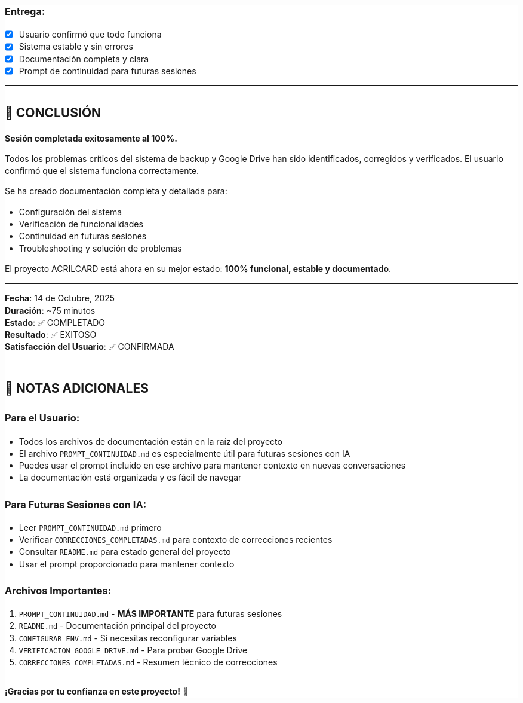 ### **Entrega:**
- [x] Usuario confirmó que todo funciona
- [x] Sistema estable y sin errores
- [x] Documentación completa y clara
- [x] Prompt de continuidad para futuras sesiones

---

## 🎉 CONCLUSIÓN

**Sesión completada exitosamente al 100%.**

Todos los problemas críticos del sistema de backup y Google Drive han sido identificados, corregidos y verificados. El usuario confirmó que el sistema funciona correctamente.

Se ha creado documentación completa y detallada para:
- Configuración del sistema
- Verificación de funcionalidades
- Continuidad en futuras sesiones
- Troubleshooting y solución de problemas

El proyecto ACRILCARD está ahora en su mejor estado: **100% funcional, estable y documentado**.

---

**Fecha**: 14 de Octubre, 2025  
**Duración**: ~75 minutos  
**Estado**: ✅ COMPLETADO  
**Resultado**: ✅ EXITOSO  
**Satisfacción del Usuario**: ✅ CONFIRMADA

---

## 📝 NOTAS ADICIONALES

### **Para el Usuario:**
- Todos los archivos de documentación están en la raíz del proyecto
- El archivo `PROMPT_CONTINUIDAD.md` es especialmente útil para futuras sesiones con IA
- Puedes usar el prompt incluido en ese archivo para mantener contexto en nuevas conversaciones
- La documentación está organizada y es fácil de navegar

### **Para Futuras Sesiones con IA:**
- Leer `PROMPT_CONTINUIDAD.md` primero
- Verificar `CORRECCIONES_COMPLETADAS.md` para contexto de correcciones recientes
- Consultar `README.md` para estado general del proyecto
- Usar el prompt proporcionado para mantener contexto

### **Archivos Importantes:**
1. `PROMPT_CONTINUIDAD.md` - **MÁS IMPORTANTE** para futuras sesiones
2. `README.md` - Documentación principal del proyecto
3. `CONFIGURAR_ENV.md` - Si necesitas reconfigurar variables
4. `VERIFICACION_GOOGLE_DRIVE.md` - Para probar Google Drive
5. `CORRECCIONES_COMPLETADAS.md` - Resumen técnico de correcciones

---

**¡Gracias por tu confianza en este proyecto!** 🚀
